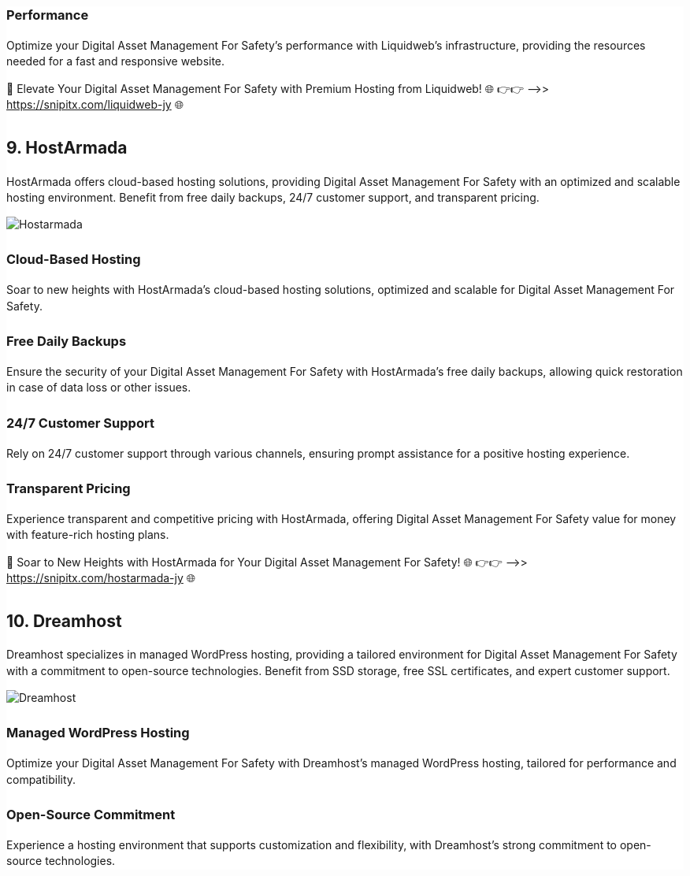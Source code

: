 ### Performance
Optimize your Digital Asset Management For Safety’s performance with Liquidweb’s infrastructure, providing the resources needed for a fast and responsive website.

🚀 Elevate Your Digital Asset Management For Safety with Premium Hosting from Liquidweb! 🌐
👉👉 -->> https://snipitx.com/liquidweb-jy 🌐

## 9. HostArmada

HostArmada offers cloud-based hosting solutions, providing Digital Asset Management For Safety with an optimized and scalable hosting environment. Benefit from free daily backups, 24/7 customer support, and transparent pricing.

![Hostarmada](https://i.imgur.com/KFbdf3o.jpeg "Hostarmada Hosting")

### Cloud-Based Hosting
Soar to new heights with HostArmada’s cloud-based hosting solutions, optimized and scalable for Digital Asset Management For Safety.

### Free Daily Backups
Ensure the security of your Digital Asset Management For Safety with HostArmada’s free daily backups, allowing quick restoration in case of data loss or other issues.

### 24/7 Customer Support
Rely on 24/7 customer support through various channels, ensuring prompt assistance for a positive hosting experience.

### Transparent Pricing
Experience transparent and competitive pricing with HostArmada, offering Digital Asset Management For Safety value for money with feature-rich hosting plans.

🚀 Soar to New Heights with HostArmada for Your Digital Asset Management For Safety! 🌐
👉👉 -->> https://snipitx.com/hostarmada-jy 🌐

## 10. Dreamhost

Dreamhost specializes in managed WordPress hosting, providing a tailored environment for Digital Asset Management For Safety with a commitment to open-source technologies. Benefit from SSD storage, free SSL certificates, and expert customer support.

![Dreamhost](https://i.imgur.com/rXIg8ip.jpeg "Dreamhost Hosting")

### Managed WordPress Hosting
Optimize your Digital Asset Management For Safety with Dreamhost’s managed WordPress hosting, tailored for performance and compatibility.

### Open-Source Commitment
Experience a hosting environment that supports customization and flexibility, with Dreamhost’s strong commitment to open-source technologies.
